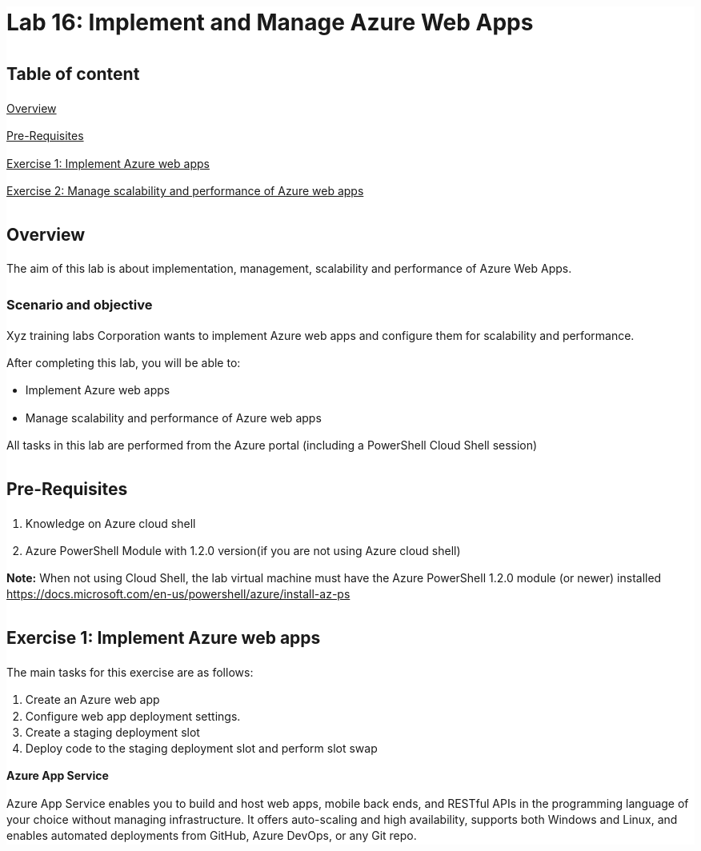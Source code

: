 # Lab 16: Implement and Manage Azure Web Apps

## Table of content

[Overview](#overview)

[Pre-Requisites](#pre-requisites)

[Exercise 1: Implement Azure web apps](#exercise-1-implement-azure-web-apps)

[Exercise 2: Manage scalability and performance of Azure web apps](#exercise-2-manage-scalability-and-performance-of-azure-web-apps)


## Overview

The aim of this lab is about implementation, management, scalability and performance of Azure Web Apps.

### Scenario and objective

Xyz training labs Corporation wants to implement Azure web apps and configure them for scalability and performance.

After completing this lab, you will be able to:

*	Implement Azure web apps

*	Manage scalability and performance of Azure web apps

All tasks in this lab are performed from the Azure portal (including a PowerShell Cloud Shell session)

## Pre-Requisites

1.	Knowledge on Azure cloud shell

2.	Azure PowerShell Module with 1.2.0 version(if you are not using Azure cloud shell)

**Note:** When not using Cloud Shell, the lab virtual machine must have the Azure PowerShell 1.2.0 module (or newer) installed https://docs.microsoft.com/en-us/powershell/azure/install-az-ps

## Exercise 1: Implement Azure web apps

The main tasks for this exercise are as follows:

1.	Create an Azure web app
2.	Configure web app deployment settings.
3.	Create a staging deployment slot
4.	Deploy code to the staging deployment slot and perform slot swap

**Azure App Service**

Azure App Service enables you to build and host web apps, mobile back ends, and RESTful APIs in the programming language of your choice without managing infrastructure. It offers auto-scaling and high availability, supports both Windows and Linux, and enables automated deployments from GitHub, Azure DevOps, or any Git repo.
